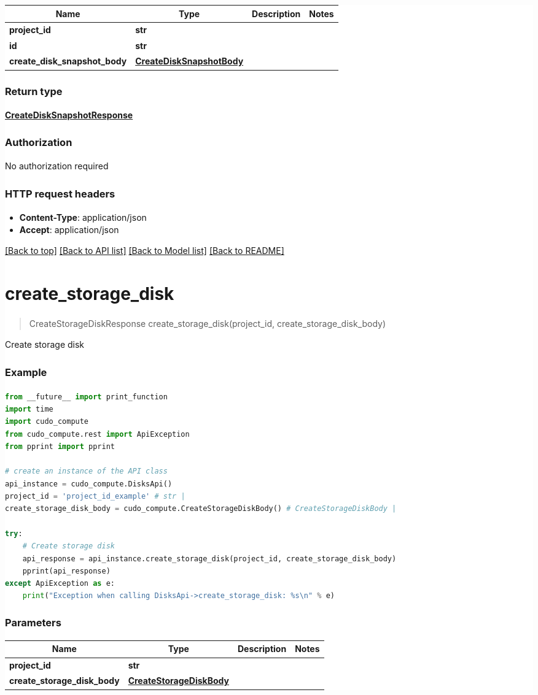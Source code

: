 Name | Type | Description  | Notes
------------- | ------------- | ------------- | -------------
 **project_id** | **str**|  | 
 **id** | **str**|  | 
 **create_disk_snapshot_body** | [**CreateDiskSnapshotBody**](CreateDiskSnapshotBody.md)|  | 

### Return type

[**CreateDiskSnapshotResponse**](CreateDiskSnapshotResponse.md)

### Authorization

No authorization required

### HTTP request headers

 - **Content-Type**: application/json
 - **Accept**: application/json

[[Back to top]](#) [[Back to API list]](../README.md#documentation-for-api-endpoints) [[Back to Model list]](../README.md#documentation-for-models) [[Back to README]](../README.md)

# **create_storage_disk**
> CreateStorageDiskResponse create_storage_disk(project_id, create_storage_disk_body)

Create storage disk

### Example
```python
from __future__ import print_function
import time
import cudo_compute
from cudo_compute.rest import ApiException
from pprint import pprint

# create an instance of the API class
api_instance = cudo_compute.DisksApi()
project_id = 'project_id_example' # str | 
create_storage_disk_body = cudo_compute.CreateStorageDiskBody() # CreateStorageDiskBody | 

try:
    # Create storage disk
    api_response = api_instance.create_storage_disk(project_id, create_storage_disk_body)
    pprint(api_response)
except ApiException as e:
    print("Exception when calling DisksApi->create_storage_disk: %s\n" % e)
```

### Parameters

Name | Type | Description  | Notes
------------- | ------------- | ------------- | -------------
 **project_id** | **str**|  | 
 **create_storage_disk_body** | [**CreateStorageDiskBody**](CreateStorageDiskBody.md)|  | 
